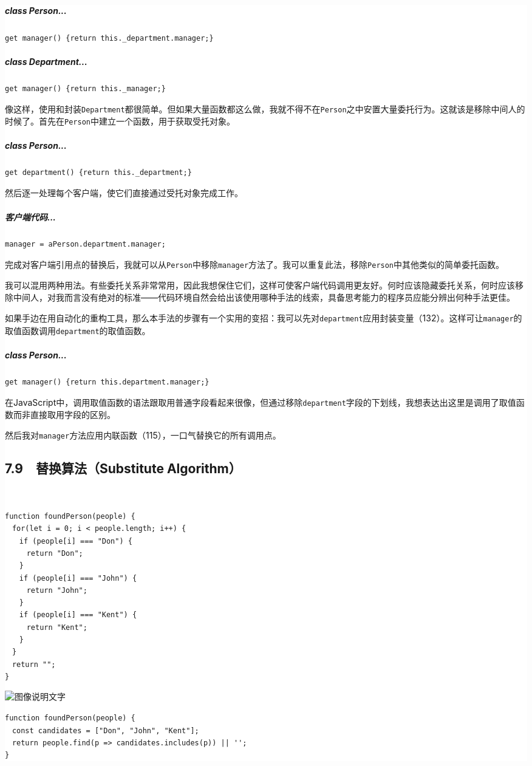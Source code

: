   <h5 class="sigil_not_in_toc">class Person...</h5>
  <pre class="代码无行号"><code>get manager() {return this._department.manager;}</code></pre>

  <h5 class="sigil_not_in_toc">class Department...</h5>
  <pre class="代码无行号"><code>get manager() {return this._manager;}</code></pre>

  <p class="zw">像这样，使用和封装<code>Department</code>都很简单。但如果大量函数都这么做，我就不得不在<code>Person</code>之中安置大量委托行为。这就该是移除中间人的时候了。首先在<code>Person</code>中建立一个函数，用于获取受托对象。</p>

  <h5 class="sigil_not_in_toc">class Person...</h5>
  <pre class="代码无行号"><code>get department() {return this._department;}</code></pre>

  <p class="zw">然后逐一处理每个客户端，使它们直接通过受托对象完成工作。</p>

  <h5 class="sigil_not_in_toc">客户端代码...</h5>
  <pre class="代码无行号"><code>manager = aPerson.department.manager;</code></pre>

  <p class="zw">完成对客户端引用点的替换后，我就可以从<code>Person</code>中移除<code>manager</code>方法了。我可以重复此法，移除<code>Person</code>中其他类似的简单委托函数。</p>

  <p class="zw">我可以混用两种用法。有些委托关系非常常用，因此我想保住它们，这样可使客户端代码调用更友好。何时应该隐藏委托关系，何时应该移除中间人，对我而言没有绝对的标准——代码环境自然会给出该使用哪种手法的线索，具备思考能力的程序员应能分辨出何种手法更佳。</p>

  <p class="zw">如果手边在用自动化的重构工具，那么本手法的步骤有一个实用的变招：我可以先对<code>department</code>应用<span style="">封装变量（132）</span>。这样可让<code>manager</code>的取值函数调用<code>department</code>的取值函数。</p>

  <h5 class="sigil_not_in_toc">class Person...</h5>
  <pre class="代码无行号"><code>get manager() {return this.department.manager;}</code></pre>

  <p class="zw"><span style="">在JavaScript中，调用取值函数的语法跟取用普通字段看起来很像，但通过移除<code>department</code>字段的下划线，我想表达出这里是调用了取值函数而非直接取用字段的区别。</span></p>

  <p class="zw">然后我对<code>manager</code>方法应用<span style="">内联函数（115）</span>，一口气替换它的所有调用点。</p>

  <h2 id="nav_point_189">7.9　替换算法（Substitute Algorithm）</h2>

  <p class="图"><img alt="" src="../Images/image00321.jpeg" style="width: 40%" width="40%"/></p>
  <pre class="代码无行号"><code>function foundPerson(people) {
　for(let i = 0; i &lt; people.length; i++) { 
　　if (people[i] === "Don") {
　　　return "Don";
　　}
　　if (people[i] === "John") { 
　　　return "John";
　　}
　　if (people[i] === "Kent") { 
　　　return "Kent";
　　}
　}
　return "";
}</code></pre>

  <p class="图"><img alt="图像说明文字" src="../Images/image00322.jpeg" style="width: 7%" width="7%"/></p>
  <pre class="代码无行号"><code>function foundPerson(people) {
　const candidates = ["Don", "John", "Kent"];
　return people.find(p =&gt; candidates.includes(p)) || '';
}</code></pre>
